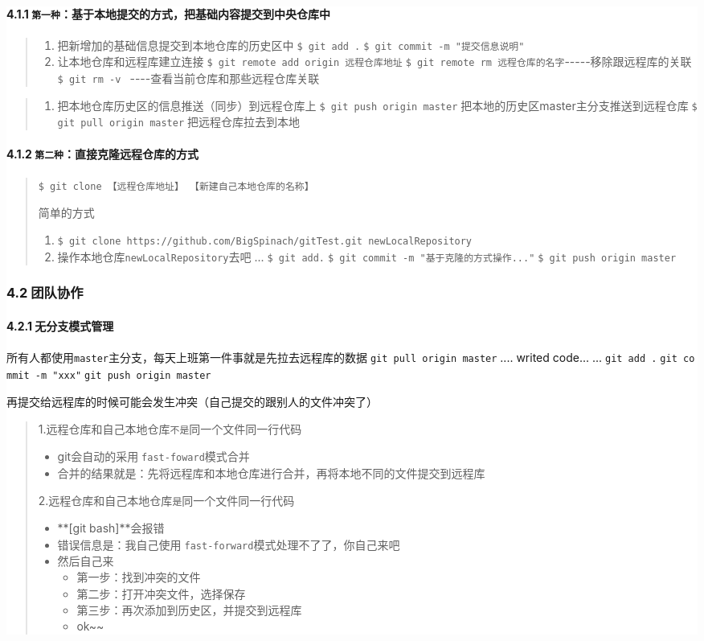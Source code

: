 #### 4.1.1 `第一种`：基于本地提交的方式，把基础内容提交到中央仓库中

> 1. 把新增加的基础信息提交到本地仓库的历史区中
>    `$ git add .`
>     `$ git commit -m "提交信息说明"`
> 2. 让本地仓库和远程库建立连接
>    `$ git remote add origin 远程仓库地址`
>    `$ git remote rm 远程仓库的名字`-----移除跟远程库的关联
>    `$ git rm -v ` ----查看当前仓库和那些远程仓库关联
>
>

> 1. 把本地仓库历史区的信息推送（同步）到远程仓库上
>    `$ git push origin master` 把本地的历史区master主分支推送到远程仓库
>      `$ git pull origin master` 把远程仓库拉去到本地

#### 4.1.2 `第二种`：直接克隆远程仓库的方式

> `$ git clone 【远程仓库地址】 【新建自己本地仓库的名称】`
>
> 简单的方式
>
> 1. `$ git clone https://github.com/BigSpinach/gitTest.git newLocalRepository`
> 2. 操作本地仓库`newLocalRepository`去吧
>    ...
>    `$ git add.`
>    `$ git commit -m "基于克隆的方式操作..."`
>    `$ git push origin master`

### 4.2 团队协作

#### 4.2.1 无分支模式管理

所有人都使用`master`主分支，每天上班第一件事就是先拉去远程库的数据
`git pull origin master`
....
writed code...
...
`git add .`
`git commit -m "xxx"`
`git push origin master`

再提交给远程库的时候可能会发生冲突（自己提交的跟别人的文件冲突了）

> 1.远程仓库和自己本地仓库`不是`同一个文件同一行代码
>
> - git会自动的采用 `fast-foward`模式合并
> - 合并的结果就是：先将远程库和本地仓库进行合并，再将本地不同的文件提交到远程库
>
> 2.远程仓库和自己本地仓库`是`同一个文件同一行代码
>
> - **[git bash]**会报错
> - 错误信息是：我自己使用 `fast-forward`模式处理不了了，你自己来吧
> - 然后自己来
>   - 第一步：找到冲突的文件
>   - 第二步：打开冲突文件，选择保存
>   - 第三步：再次添加到历史区，并提交到远程库
>   - ok~~
